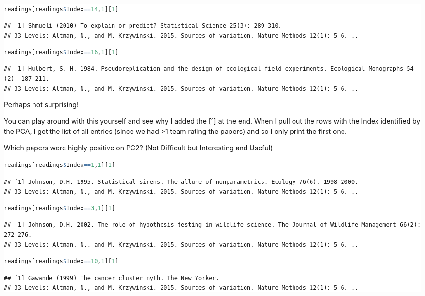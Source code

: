 
```r
readings[readings$Index==14,1][1]
```

```
## [1] Shmueli (2010) To explain or predict? Statistical Science 25(3): 289-310.
## 33 Levels: Altman, N., and M. Krzywinski. 2015. Sources of variation. Nature Methods 12(1): 5-6. ...
```

```r
readings[readings$Index==16,1][1]
```

```
## [1] Hulbert, S. H. 1984. Pseudoreplication and the design of ecological field experiments. Ecological Monographs 54(2): 187-211.
## 33 Levels: Altman, N., and M. Krzywinski. 2015. Sources of variation. Nature Methods 12(1): 5-6. ...
```

Perhaps not surprising! 

You can play around with this yourself and see why I added the [1] at the end. When I pull out the rows with the Index identified by the PCA, I get the list of all entries (since we had >1 team rating the papers) and so I only print the first one.

Which papers were highly positive on PC2? (Not Difficult but Interesting and Useful)


```r
readings[readings$Index==1,1][1]
```

```
## [1] Johnson, D.H. 1995. Statistical sirens: The allure of nonparametrics. Ecology 76(6): 1998-2000.
## 33 Levels: Altman, N., and M. Krzywinski. 2015. Sources of variation. Nature Methods 12(1): 5-6. ...
```

```r
readings[readings$Index==3,1][1]
```

```
## [1] Johnson, D.H. 2002. The role of hypothesis testing in wildlife science. The Journal of Wildlife Management 66(2): 272-276.
## 33 Levels: Altman, N., and M. Krzywinski. 2015. Sources of variation. Nature Methods 12(1): 5-6. ...
```

```r
readings[readings$Index==10,1][1]
```

```
## [1] Gawande (1999) The cancer cluster myth. The New Yorker.
## 33 Levels: Altman, N., and M. Krzywinski. 2015. Sources of variation. Nature Methods 12(1): 5-6. ...
```
